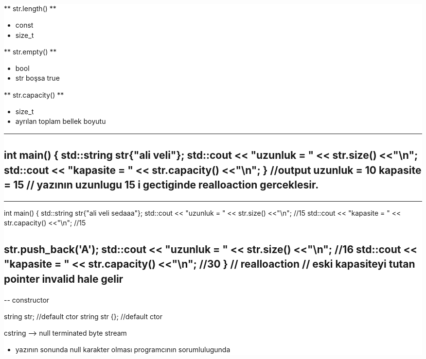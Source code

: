 
** str.length() **
- const
- size_t


** str.empty() **
- bool
- str boşsa true


** str.capacity() **
- size_t
- ayrılan toplam bellek boyutu



---
int main()
{
  std::string str{"ali veli"};
  std::cout << "uzunluk = " << str.size() <<"\n";
  std::cout << "kapasite = " << str.capacity() <<"\n";
}
//output
uzunluk = 10
kapasite = 15
// yazının uzunlugu 15 i gectiginde realloaction gerceklesir.
---



---
int main()
{
  std::string str{"ali veli sedaaa"};
  std::cout << "uzunluk = " << str.size() <<"\n"; //15
  std::cout << "kapasite = " << str.capacity() <<"\n"; //15

  str.push_back('A');
  std::cout << "uzunluk = " << str.size() <<"\n"; //16
  std::cout << "kapasite = " << str.capacity() <<"\n"; //30
}
// realloaction
// eski kapasiteyi tutan pointer invalid hale gelir
---






-- constructor

string str; //default ctor
string str {}; //default ctor


cstring --> null terminated byte stream
- yazının sonunda null karakter olması programcının sorumlulugunda
